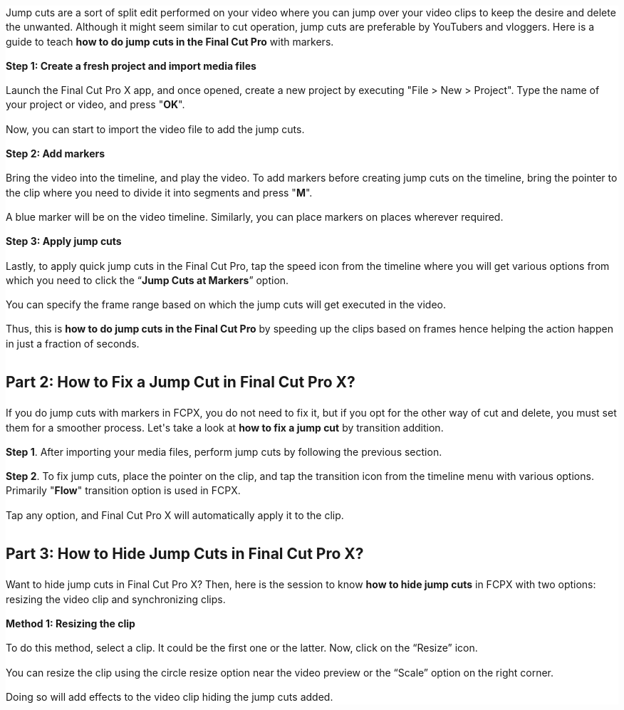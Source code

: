 Jump cuts are a sort of split edit performed on your video where you can jump over your video clips to keep the desire and delete the unwanted. Although it might seem similar to cut operation, jump cuts are preferable by YouTubers and vloggers. Here is a guide to teach **how to do jump cuts in the Final Cut Pro** with markers.

**Step 1: Create a fresh project and import media files**

Launch the Final Cut Pro X app, and once opened, create a new project by executing "File > New > Project". Type the name of your project or video, and press "**OK**".

Now, you can start to import the video file to add the jump cuts.

**Step 2: Add markers**

Bring the video into the timeline, and play the video. To add markers before creating jump cuts on the timeline, bring the pointer to the clip where you need to divide it into segments and press "**M**".

A blue marker will be on the video timeline. Similarly, you can place markers on places wherever required.

**Step 3: Apply jump cuts**

Lastly, to apply quick jump cuts in the Final Cut Pro, tap the speed icon from the timeline where you will get various options from which you need to click the “**Jump Cuts at Markers**” option.

You can specify the frame range based on which the jump cuts will get executed in the video.

Thus, this is **how to do jump cuts in the Final Cut Pro** by speeding up the clips based on frames hence helping the action happen in just a fraction of seconds.

## Part 2: How to Fix a Jump Cut in Final Cut Pro X?

If you do jump cuts with markers in FCPX, you do not need to fix it, but if you opt for the other way of cut and delete, you must set them for a smoother process. Let's take a look at **how to fix a jump cut** by transition addition.

**Step 1**. After importing your media files, perform jump cuts by following the previous section.

**Step 2**. To fix jump cuts, place the pointer on the clip, and tap the transition icon from the timeline menu with various options. Primarily "**Flow**" transition option is used in FCPX.

Tap any option, and Final Cut Pro X will automatically apply it to the clip.

## Part 3: How to Hide Jump Cuts in Final Cut Pro X?

Want to hide jump cuts in Final Cut Pro X? Then, here is the session to know **how to hide jump cuts** in FCPX with two options: resizing the video clip and synchronizing clips.

**Method 1: Resizing the clip**

To do this method, select a clip. It could be the first one or the latter. Now, click on the “Resize” icon.

You can resize the clip using the circle resize option near the video preview or the “Scale” option on the right corner.

Doing so will add effects to the video clip hiding the jump cuts added.
